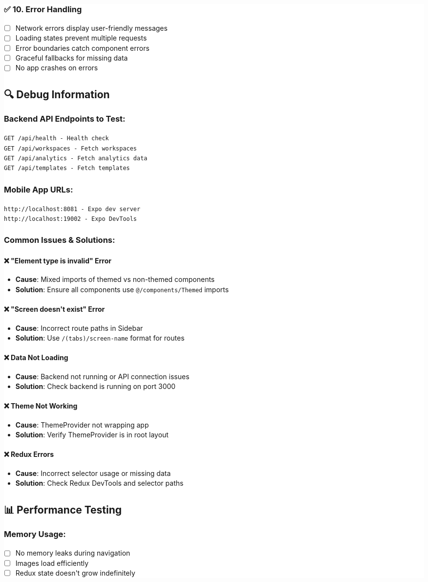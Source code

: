 ### ✅ 10. Error Handling
- [ ] Network errors display user-friendly messages
- [ ] Loading states prevent multiple requests
- [ ] Error boundaries catch component errors
- [ ] Graceful fallbacks for missing data
- [ ] No app crashes on errors

## 🔍 Debug Information

### Backend API Endpoints to Test:
```
GET /api/health - Health check
GET /api/workspaces - Fetch workspaces
GET /api/analytics - Fetch analytics data
GET /api/templates - Fetch templates
```

### Mobile App URLs:
```
http://localhost:8081 - Expo dev server
http://localhost:19002 - Expo DevTools
```

### Common Issues & Solutions:

#### ❌ "Element type is invalid" Error
- **Cause**: Mixed imports of themed vs non-themed components
- **Solution**: Ensure all components use `@/components/Themed` imports

#### ❌ "Screen doesn't exist" Error
- **Cause**: Incorrect route paths in Sidebar
- **Solution**: Use `/(tabs)/screen-name` format for routes

#### ❌ Data Not Loading
- **Cause**: Backend not running or API connection issues
- **Solution**: Check backend is running on port 3000

#### ❌ Theme Not Working
- **Cause**: ThemeProvider not wrapping app
- **Solution**: Verify ThemeProvider is in root layout

#### ❌ Redux Errors
- **Cause**: Incorrect selector usage or missing data
- **Solution**: Check Redux DevTools and selector paths

## 📊 Performance Testing

### Memory Usage:
- [ ] No memory leaks during navigation
- [ ] Images load efficiently
- [ ] Redux state doesn't grow indefinitely
